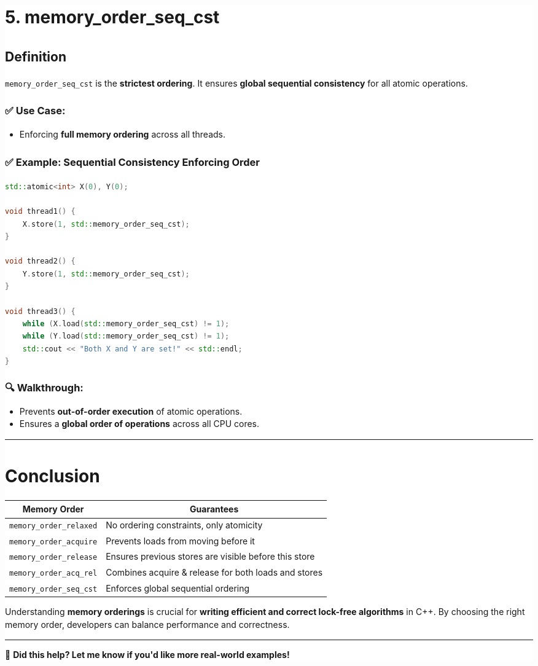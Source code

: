
# **5. memory_order_seq_cst**

## Definition
`memory_order_seq_cst` is the **strictest ordering**. It ensures **global sequential consistency** for all atomic operations.

### ✅ **Use Case:**
- Enforcing **full memory ordering** across all threads.

### ✅ **Example: Sequential Consistency Enforcing Order**
```cpp
std::atomic<int> X(0), Y(0);

void thread1() {
    X.store(1, std::memory_order_seq_cst);
}

void thread2() {
    Y.store(1, std::memory_order_seq_cst);
}

void thread3() {
    while (X.load(std::memory_order_seq_cst) != 1);
    while (Y.load(std::memory_order_seq_cst) != 1);
    std::cout << "Both X and Y are set!" << std::endl;
}
```

### 🔍 **Walkthrough:**
- Prevents **out-of-order execution** of atomic operations.
- Ensures a **global order of operations** across all CPU cores.

---

# **Conclusion**

| Memory Order        | Guarantees |
|---------------------|------------|
| `memory_order_relaxed` | No ordering constraints, only atomicity |
| `memory_order_acquire` | Prevents loads from moving before it |
| `memory_order_release` | Ensures previous stores are visible before this store |
| `memory_order_acq_rel` | Combines acquire & release for both loads and stores |
| `memory_order_seq_cst` | Enforces global sequential ordering |

Understanding **memory orderings** is crucial for **writing efficient and correct lock-free algorithms** in C++. By choosing the right memory order, developers can balance performance and correctness.

---

🚀 **Did this help? Let me know if you'd like more real-world examples!**

